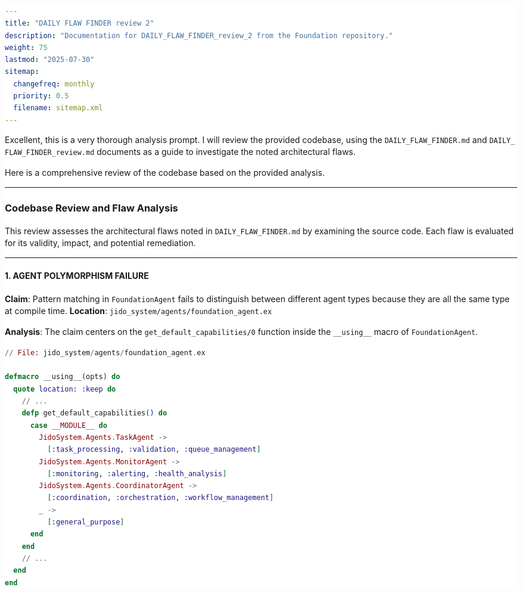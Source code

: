 ```yaml
---
title: "DAILY FLAW FINDER review 2"
description: "Documentation for DAILY_FLAW_FINDER_review_2 from the Foundation repository."
weight: 75
lastmod: "2025-07-30"
sitemap:
  changefreq: monthly
  priority: 0.5
  filename: sitemap.xml
---
```


Excellent, this is a very thorough analysis prompt. I will review the provided codebase, using the `DAILY_FLAW_FINDER.md` and `DAILY_FLAW_FINDER_review.md` documents as a guide to investigate the noted architectural flaws.

Here is a comprehensive review of the codebase based on the provided analysis.

***

### Codebase Review and Flaw Analysis

This review assesses the architectural flaws noted in `DAILY_FLAW_FINDER.md` by examining the source code. Each flaw is evaluated for its validity, impact, and potential remediation.

---

#### 1. AGENT POLYMORPHISM FAILURE

**Claim**: Pattern matching in `FoundationAgent` fails to distinguish between different agent types because they are all the same type at compile time.
**Location**: `jido_system/agents/foundation_agent.ex`

**Analysis**: The claim centers on the `get_default_capabilities/0` function inside the `__using__` macro of `FoundationAgent`.

```elixir
// File: jido_system/agents/foundation_agent.ex

defmacro __using__(opts) do
  quote location: :keep do
    // ...
    defp get_default_capabilities() do
      case __MODULE__ do
        JidoSystem.Agents.TaskAgent ->
          [:task_processing, :validation, :queue_management]
        JidoSystem.Agents.MonitorAgent ->
          [:monitoring, :alerting, :health_analysis]
        JidoSystem.Agents.CoordinatorAgent ->
          [:coordination, :orchestration, :workflow_management]
        _ ->
          [:general_purpose]
      end
    end
    // ...
  end
end
```
